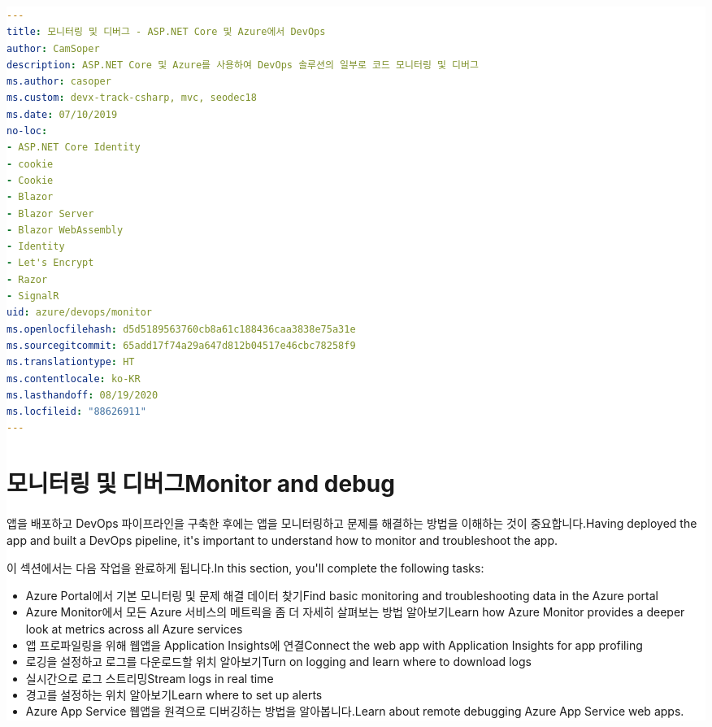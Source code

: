 ```yaml
---
title: 모니터링 및 디버그 - ASP.NET Core 및 Azure에서 DevOps
author: CamSoper
description: ASP.NET Core 및 Azure를 사용하여 DevOps 솔루션의 일부로 코드 모니터링 및 디버그
ms.author: casoper
ms.custom: devx-track-csharp, mvc, seodec18
ms.date: 07/10/2019
no-loc:
- ASP.NET Core Identity
- cookie
- Cookie
- Blazor
- Blazor Server
- Blazor WebAssembly
- Identity
- Let's Encrypt
- Razor
- SignalR
uid: azure/devops/monitor
ms.openlocfilehash: d5d5189563760cb8a61c188436caa3838e75a31e
ms.sourcegitcommit: 65add17f74a29a647d812b04517e46cbc78258f9
ms.translationtype: HT
ms.contentlocale: ko-KR
ms.lasthandoff: 08/19/2020
ms.locfileid: "88626911"
---
```

# <a name="monitor-and-debug"></a><span data-ttu-id="5cedc-103">모니터링 및 디버그</span><span class="sxs-lookup"><span data-stu-id="5cedc-103">Monitor and debug</span></span>

<span data-ttu-id="5cedc-104">앱을 배포하고 DevOps 파이프라인을 구축한 후에는 앱을 모니터링하고 문제를 해결하는 방법을 이해하는 것이 중요합니다.</span><span class="sxs-lookup"><span data-stu-id="5cedc-104">Having deployed the app and built a DevOps pipeline, it's important to understand how to monitor and troubleshoot the app.</span></span>

<span data-ttu-id="5cedc-105">이 섹션에서는 다음 작업을 완료하게 됩니다.</span><span class="sxs-lookup"><span data-stu-id="5cedc-105">In this section, you'll complete the following tasks:</span></span>

* <span data-ttu-id="5cedc-106">Azure Portal에서 기본 모니터링 및 문제 해결 데이터 찾기</span><span class="sxs-lookup"><span data-stu-id="5cedc-106">Find basic monitoring and troubleshooting data in the Azure portal</span></span>
* <span data-ttu-id="5cedc-107">Azure Monitor에서 모든 Azure 서비스의 메트릭을 좀 더 자세히 살펴보는 방법 알아보기</span><span class="sxs-lookup"><span data-stu-id="5cedc-107">Learn how Azure Monitor provides a deeper look at metrics across all Azure services</span></span>
* <span data-ttu-id="5cedc-108">앱 프로파일링을 위해 웹앱을 Application Insights에 연결</span><span class="sxs-lookup"><span data-stu-id="5cedc-108">Connect the web app with Application Insights for app profiling</span></span>
* <span data-ttu-id="5cedc-109">로깅을 설정하고 로그를 다운로드할 위치 알아보기</span><span class="sxs-lookup"><span data-stu-id="5cedc-109">Turn on logging and learn where to download logs</span></span>
* <span data-ttu-id="5cedc-110">실시간으로 로그 스트리밍</span><span class="sxs-lookup"><span data-stu-id="5cedc-110">Stream logs in real time</span></span>
* <span data-ttu-id="5cedc-111">경고를 설정하는 위치 알아보기</span><span class="sxs-lookup"><span data-stu-id="5cedc-111">Learn where to set up alerts</span></span>
* <span data-ttu-id="5cedc-112">Azure App Service 웹앱을 원격으로 디버깅하는 방법을 알아봅니다.</span><span class="sxs-lookup"><span data-stu-id="5cedc-112">Learn about remote debugging Azure App Service web apps.</span></span>
